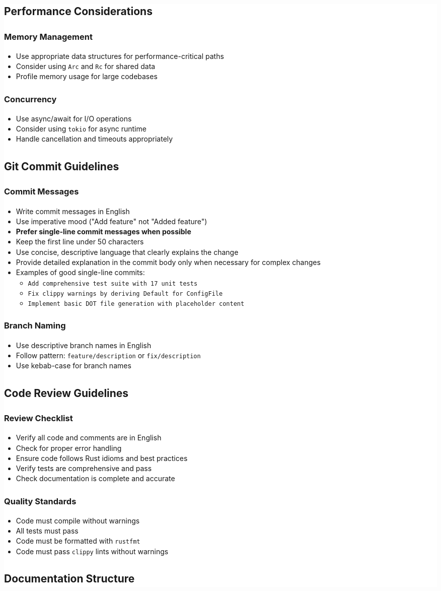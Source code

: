 ## Performance Considerations

### Memory Management
- Use appropriate data structures for performance-critical paths
- Consider using `Arc` and `Rc` for shared data
- Profile memory usage for large codebases

### Concurrency
- Use async/await for I/O operations
- Consider using `tokio` for async runtime
- Handle cancellation and timeouts appropriately

## Git Commit Guidelines

### Commit Messages
- Write commit messages in English
- Use imperative mood ("Add feature" not "Added feature")
- **Prefer single-line commit messages when possible**
- Keep the first line under 50 characters
- Use concise, descriptive language that clearly explains the change
- Provide detailed explanation in the commit body only when necessary for complex changes
- Examples of good single-line commits:
  - `Add comprehensive test suite with 17 unit tests`
  - `Fix clippy warnings by deriving Default for ConfigFile`
  - `Implement basic DOT file generation with placeholder content`

### Branch Naming
- Use descriptive branch names in English
- Follow pattern: `feature/description` or `fix/description`
- Use kebab-case for branch names

## Code Review Guidelines

### Review Checklist
- Verify all code and comments are in English
- Check for proper error handling
- Ensure code follows Rust idioms and best practices
- Verify tests are comprehensive and pass
- Check documentation is complete and accurate

### Quality Standards
- Code must compile without warnings
- All tests must pass
- Code must be formatted with `rustfmt`
- Code must pass `clippy` lints without warnings

## Documentation Structure
